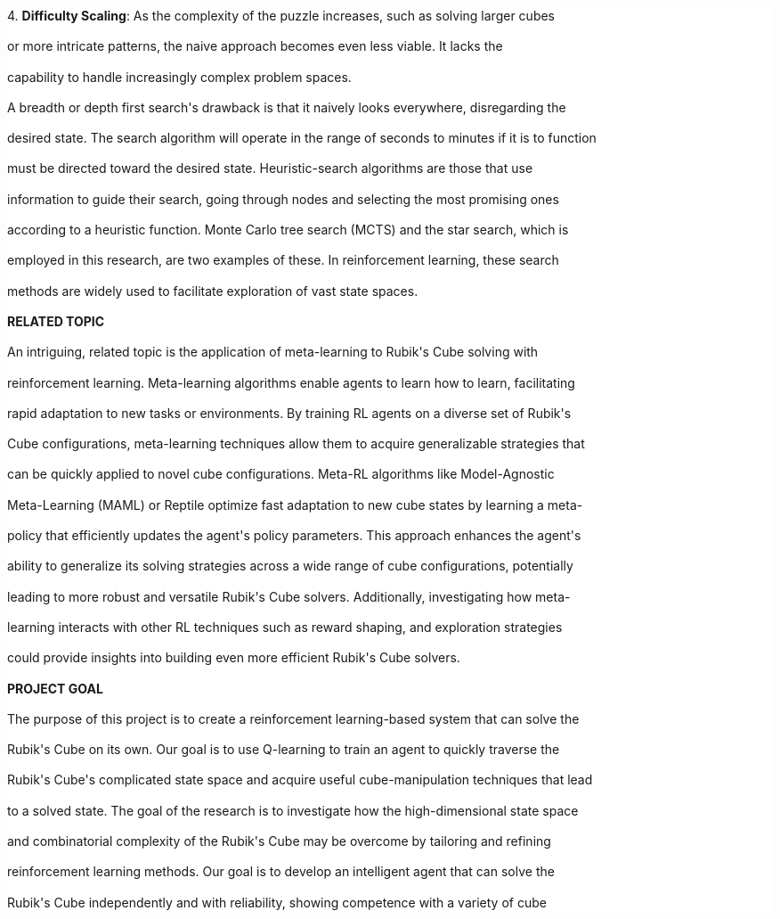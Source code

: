 4\. **Difficulty Scaling**: As the complexity of the puzzle increases, such as solving larger cubes

or more intricate patterns, the naive approach becomes even less viable. It lacks the

capability to handle increasingly complex problem spaces.

A breadth or depth first search's drawback is that it naively looks everywhere, disregarding the

desired state. The search algorithm will operate in the range of seconds to minutes if it is to function

must be directed toward the desired state. Heuristic-search algorithms are those that use

information to guide their search, going through nodes and selecting the most promising ones

according to a heuristic function. Monte Carlo tree search (MCTS) and the star search, which is

employed in this research, are two examples of these. In reinforcement learning, these search

methods are widely used to facilitate exploration of vast state spaces.



<a name="br7"></a> 

**RELATED TOPIC**

An intriguing, related topic is the application of meta-learning to Rubik's Cube solving with

reinforcement learning. Meta-learning algorithms enable agents to learn how to learn, facilitating

rapid adaptation to new tasks or environments. By training RL agents on a diverse set of Rubik's

Cube configurations, meta-learning techniques allow them to acquire generalizable strategies that

can be quickly applied to novel cube configurations. Meta-RL algorithms like Model-Agnostic

Meta-Learning (MAML) or Reptile optimize fast adaptation to new cube states by learning a meta-

policy that efficiently updates the agent's policy parameters. This approach enhances the agent's

ability to generalize its solving strategies across a wide range of cube configurations, potentially

leading to more robust and versatile Rubik's Cube solvers. Additionally, investigating how meta-

learning interacts with other RL techniques such as reward shaping, and exploration strategies

could provide insights into building even more efficient Rubik's Cube solvers.

**PROJECT GOAL**

The purpose of this project is to create a reinforcement learning-based system that can solve the

Rubik's Cube on its own. Our goal is to use Q-learning to train an agent to quickly traverse the

Rubik's Cube's complicated state space and acquire useful cube-manipulation techniques that lead

to a solved state. The goal of the research is to investigate how the high-dimensional state space

and combinatorial complexity of the Rubik's Cube may be overcome by tailoring and refining

reinforcement learning methods. Our goal is to develop an intelligent agent that can solve the

Rubik's Cube independently and with reliability, showing competence with a variety of cube
